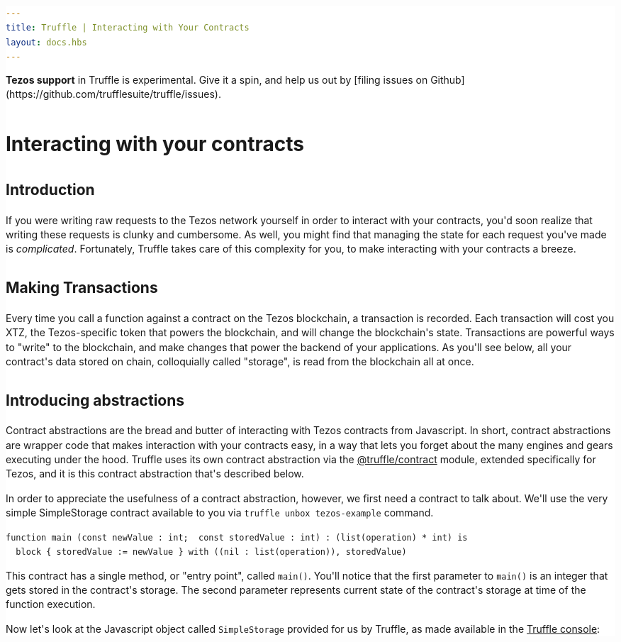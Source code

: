 ```yaml
---
title: Truffle | Interacting with Your Contracts
layout: docs.hbs
---
```


<p class="alert alert-danger">
<strong>Tezos support</strong> in Truffle is experimental. Give it a spin, and help us out by [filing issues on Github](https://github.com/trufflesuite/truffle/issues).
</p>

# Interacting with your contracts

## Introduction

If you were writing raw requests to the Tezos network yourself in order to interact with your contracts, you'd soon realize that writing these requests is clunky and cumbersome. As well, you might find that managing the state for each request you've made is _complicated_. Fortunately, Truffle takes care of this complexity for you, to make interacting with your contracts a breeze.

## Making Transactions

Every time you call a function against a contract on the Tezos blockchain, a transaction is recorded. Each transaction will cost you XTZ, the Tezos-specific token that powers the blockchain, and will change the blockchain's state. Transactions are powerful ways to "write" to the blockchain, and make changes that power the backend of your applications. As you'll see below, all your contract's data stored on chain, colloquially called "storage", is read from the blockchain all at once.

## Introducing abstractions

Contract abstractions are the bread and butter of interacting with Tezos contracts from Javascript. In short, contract abstractions are wrapper code that makes interaction with your contracts easy, in a way that lets you forget about the many engines and gears executing under the hood. Truffle uses its own contract abstraction via the [@truffle/contract](https://github.com/trufflesuite/truffle/tree/alphaTez/packages/contract) module, extended specifically for Tezos, and it is this contract abstraction that's described below.

In order to appreciate the usefulness of a contract abstraction, however, we first need a contract to talk about. We'll use the very simple SimpleStorage contract available to you via `truffle unbox tezos-example` command.

```
function main (const newValue : int;  const storedValue : int) : (list(operation) * int) is
  block { storedValue := newValue } with ((nil : list(operation)), storedValue)
```

This contract has a single method, or "entry point", called `main()`. You'll notice that the first parameter to `main()` is an integer that gets stored in the contract's storage. The second parameter represents current state of the contract's storage at time of the function execution.

Now let's look at the Javascript object called `SimpleStorage` provided for us by Truffle, as made available in the [Truffle console](/docs/tezos/truffle/getting-started/using-the-console-with-tezos):
